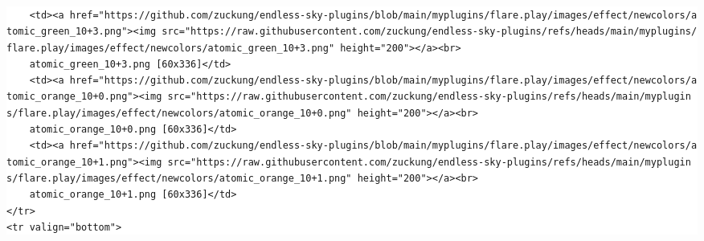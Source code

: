 		<td><a href="https://github.com/zuckung/endless-sky-plugins/blob/main/myplugins/flare.play/images/effect/newcolors/atomic_green_10+3.png"><img src="https://raw.githubusercontent.com/zuckung/endless-sky-plugins/refs/heads/main/myplugins/flare.play/images/effect/newcolors/atomic_green_10+3.png" height="200"></a><br>
		atomic_green_10+3.png [60x336]</td>
		<td><a href="https://github.com/zuckung/endless-sky-plugins/blob/main/myplugins/flare.play/images/effect/newcolors/atomic_orange_10+0.png"><img src="https://raw.githubusercontent.com/zuckung/endless-sky-plugins/refs/heads/main/myplugins/flare.play/images/effect/newcolors/atomic_orange_10+0.png" height="200"></a><br>
		atomic_orange_10+0.png [60x336]</td>
		<td><a href="https://github.com/zuckung/endless-sky-plugins/blob/main/myplugins/flare.play/images/effect/newcolors/atomic_orange_10+1.png"><img src="https://raw.githubusercontent.com/zuckung/endless-sky-plugins/refs/heads/main/myplugins/flare.play/images/effect/newcolors/atomic_orange_10+1.png" height="200"></a><br>
		atomic_orange_10+1.png [60x336]</td>
	</tr>
	<tr valign="bottom">